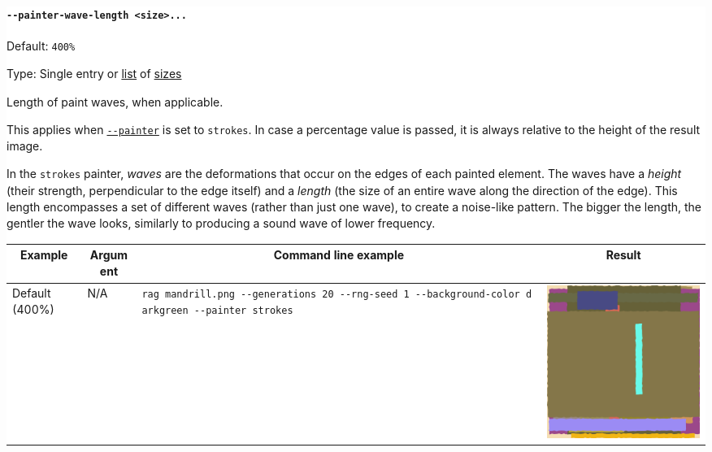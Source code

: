 #### <a id="painter-wave-length"></a>`--painter-wave-length <size>...`

Default: `400%`

Type: Single entry or [list](#type-list) of [sizes](#type-size)

Length of paint waves, when applicable.

This applies when [`--painter`](#painter) is set to `strokes`. In case a percentage value is passed, it is always relative to the height of the result image.

In the `strokes` painter, *waves* are the deformations that occur on the edges of each painted element. The waves have a *height* (their strength, perpendicular to the edge itself) and a *length* (the size of an entire wave along the direction of the edge). This length encompasses a set of different waves (rather than just one wave), to create a noise-like pattern. The bigger the length, the gentler the wave looks, similarly to producing a sound wave of lower frequency.

| Example | Argument | Command line example | Result |
|-|-|-|-|
| Default (400%) | N/A | `rag mandrill.png --generations 20 --rng-seed 1 --background-color darkgreen --painter strokes` | <img src="out_wave_length_id.png" width="256"> |